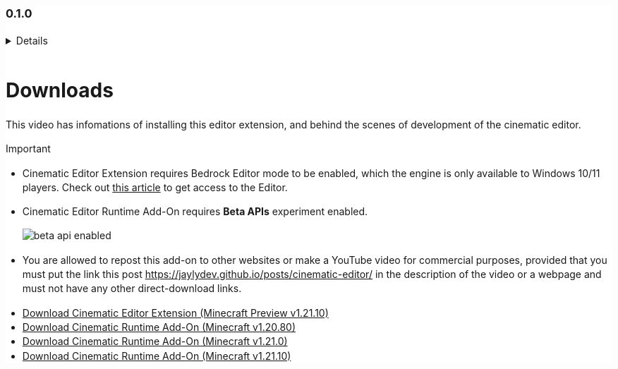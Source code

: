### 0.1.0

<details></details>

# Downloads

<iframe width="930" height="523" src="https://www.youtube.com/embed/x3hAOwJrwyk" title="How to install a Minecraft Editor Extension" frameborder="0" allow="accelerometer; autoplay; clipboard-write; encrypted-media; gyroscope; picture-in-picture; web-share" allowfullscreen></iframe>

This video has infomations of installing this editor extension, and behind the scenes of development of the cinematic editor.

> [!IMPORTANT]
>
> - Cinematic Editor Extension requires Bedrock Editor mode to be enabled, which the engine is only available to Windows 10/11 players. Check out [this article](https://learn.microsoft.com/en-us/minecraft/creator/documents/editorinstallation) to get access to the Editor.
>
> - Cinematic Editor Runtime Add-On requires **Beta APIs** experiment enabled.
>
>   ![beta api enabled](/assets/posts/cinematic-editor/beta-api-enabled.png)
>
> - You are allowed to repost this add-on to other websites or make a YouTube video for commercial purposes, provided that you must put the link this post https://jaylydev.github.io/posts/cinematic-editor/ in the description of the video or a webpage and must not have any other direct-download links.

- [Download Cinematic Editor Extension (Minecraft Preview v1.21.10)](https://github.com/jayly-bot/addons/releases/download/cinematic-editor_v1.3.0/CinematicEditor_v1.3.0.mceditoraddon)
- [Download Cinematic Runtime Add-On (Minecraft v1.20.80)](https://github.com/jayly-bot/addons/releases/download/cinematic-runtime_v0.4.0/CinematicRuntime_v0.4.0+1.20.80.mcaddon)
- [Download Cinematic Runtime Add-On (Minecraft v1.21.0)](https://github.com/jayly-bot/addons/releases/download/cinematic-runtime_v0.4.0/CinematicRuntime_v0.4.0+1.21.0.mcaddon)
- [Download Cinematic Runtime Add-On (Minecraft v1.21.10)](https://github.com/jayly-bot/addons/releases/download/cinematic-runtime_v0.4.0/CinematicRuntime_v0.4.0+1.21.10.mcaddon)
